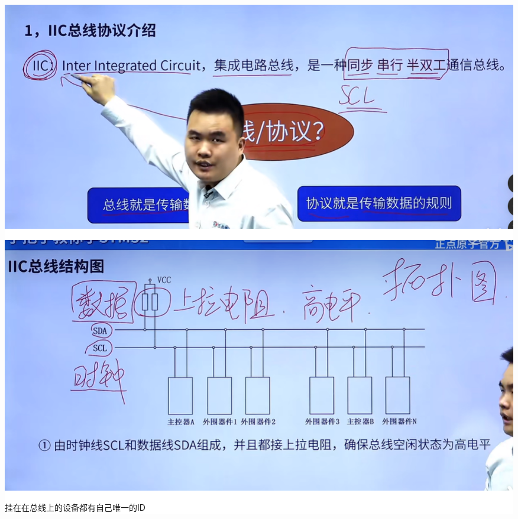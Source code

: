 ![image-20250826231416803](assets/image-20250826231416803.png)

![image-20250826231510705](assets/image-20250826231510705.png)



挂在在总线上的设备都有自己唯一的ID
